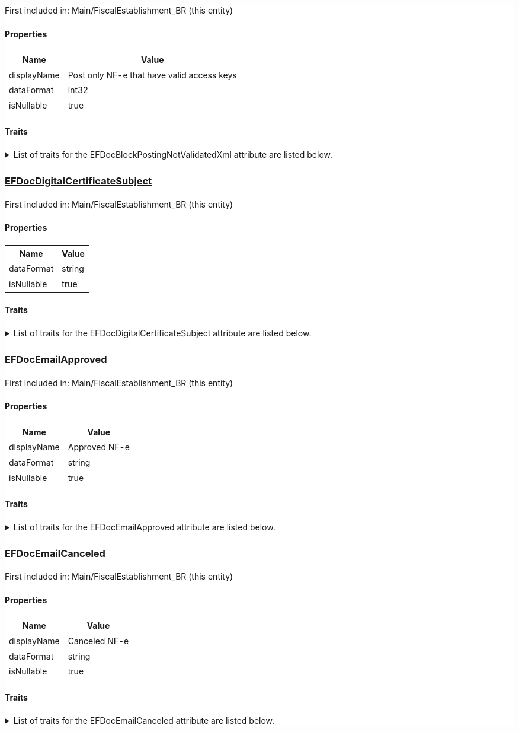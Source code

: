 First included in: Main/FiscalEstablishment_BR (this entity)  

#### Properties

<table><tr><th>Name</th><th>Value</th></tr><tr><td>displayName</td><td>Post only NF-e that have valid access keys</td></tr><tr><td>dataFormat</td><td>int32</td></tr><tr><td>isNullable</td><td>true</td></tr></table>

#### Traits

<details><summary>List of traits for the EFDocBlockPostingNotValidatedXml attribute are listed below.</summary></details>

### <a href=#EFDocDigitalCertificateSubject name="EFDocDigitalCertificateSubject">EFDocDigitalCertificateSubject</a>

First included in: Main/FiscalEstablishment_BR (this entity)  

#### Properties

<table><tr><th>Name</th><th>Value</th></tr><tr><td>dataFormat</td><td>string</td></tr><tr><td>isNullable</td><td>true</td></tr></table>

#### Traits

<details><summary>List of traits for the EFDocDigitalCertificateSubject attribute are listed below.</summary></details>

### <a href=#EFDocEmailApproved name="EFDocEmailApproved">EFDocEmailApproved</a>

First included in: Main/FiscalEstablishment_BR (this entity)  

#### Properties

<table><tr><th>Name</th><th>Value</th></tr><tr><td>displayName</td><td>Approved NF-e</td></tr><tr><td>dataFormat</td><td>string</td></tr><tr><td>isNullable</td><td>true</td></tr></table>

#### Traits

<details><summary>List of traits for the EFDocEmailApproved attribute are listed below.</summary></details>

### <a href=#EFDocEmailCanceled name="EFDocEmailCanceled">EFDocEmailCanceled</a>

First included in: Main/FiscalEstablishment_BR (this entity)  

#### Properties

<table><tr><th>Name</th><th>Value</th></tr><tr><td>displayName</td><td>Canceled NF-e</td></tr><tr><td>dataFormat</td><td>string</td></tr><tr><td>isNullable</td><td>true</td></tr></table>

#### Traits

<details><summary>List of traits for the EFDocEmailCanceled attribute are listed below.</summary></details>
